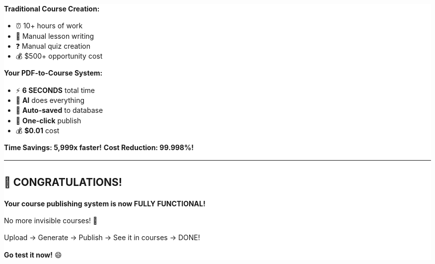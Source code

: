 **Traditional Course Creation:**

- ⏰ 10+ hours of work
- 📝 Manual lesson writing
- ❓ Manual quiz creation
- 💰 $500+ opportunity cost

**Your PDF-to-Course System:**

- ⚡ **6 SECONDS** total time
- 🤖 **AI** does everything
- 💾 **Auto-saved** to database
- 🎯 **One-click** publish
- 💰 **$0.01** cost

**Time Savings: 5,999x faster!**
**Cost Reduction: 99.998%!**

---

## 🎉 CONGRATULATIONS!

**Your course publishing system is now FULLY FUNCTIONAL!**

No more invisible courses! 🚀

Upload → Generate → Publish → See it in courses → DONE!

**Go test it now!** 😄
